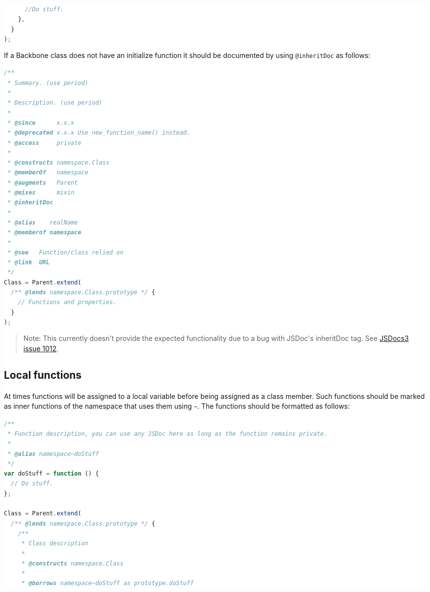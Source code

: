 ```javascript
      //Do stuff.
    },
  }
);
```

If a Backbone class does not have an initialize function it should be documented by using `@inheritDoc` as follows:

```javascript
/**
 * Summary. (use period)
 *
 * Description. (use period)
 *
 * @since      x.x.x
 * @deprecated x.x.x Use new_function_name() instead.
 * @access     private
 *
 * @constructs namespace.Class
 * @memberOf   namespace
 * @augments   Parent
 * @mixes      mixin
 * @inheritDoc
 *
 * @alias    realName
 * @memberof namespace
 *
 * @see   Function/class relied on
 * @link  URL
 */
Class = Parent.extend(
  /** @lends namespace.Class.prototype */ {
    // Functions and properties.
  }
);
```

> Note: This currently doesn't provide the expected functionality due to a bug with JSDoc's inheritDoc tag. See [JSDocs3 issue 1012](https://github.com/jsdoc3/jsdoc/issues/1012).

## Local functions

At times functions will be assigned to a local variable before being assigned as a class member.
Such functions should be marked as inner functions of the namespace that uses them using `~`.
The functions should be formatted as follows:

```javascript
/**
 * Function description, you can use any JSDoc here as long as the function remains private.
 *
 * @alias namespace~doStuff
 */
var doStuff = function () {
  // Do stuff.
};

Class = Parent.extend(
  /** @lends namespace.Class.prototype */ {
    /**
     * Class description
     *
     * @constructs namespace.Class
     *
     * @borrows namespace~doStuff as prototype.doStuff
```